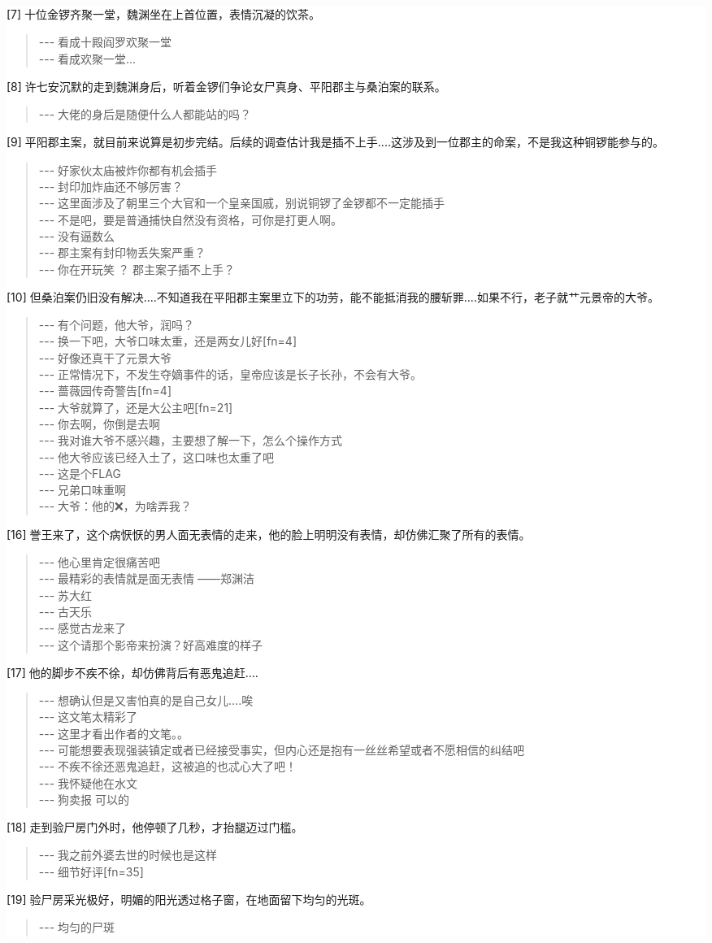 [7] 十位金锣齐聚一堂，魏渊坐在上首位置，表情沉凝的饮茶。
>--- 看成十殿阎罗欢聚一堂<br>
>--- 看成欢聚一堂...<br>

[8] 许七安沉默的走到魏渊身后，听着金锣们争论女尸真身、平阳郡主与桑泊案的联系。
>--- 大佬的身后是随便什么人都能站的吗？<br>

[9] 平阳郡主案，就目前来说算是初步完结。后续的调查估计我是插不上手....这涉及到一位郡主的命案，不是我这种铜锣能参与的。
>--- 好家伙太庙被炸你都有机会插手<br>
>--- 封印加炸庙还不够厉害？<br>
>--- 这里面涉及了朝里三个大官和一个皇亲国戚，别说铜锣了金锣都不一定能插手<br>
>--- 不是吧，要是普通捕快自然没有资格，可你是打更人啊。<br>
>--- 没有逼数么<br>
>--- 郡主案有封印物丢失案严重？<br>
>--- 你在开玩笑 ？ 郡主案子插不上手？<br>

[10] 但桑泊案仍旧没有解决....不知道我在平阳郡主案里立下的功劳，能不能抵消我的腰斩罪....如果不行，老子就艹元景帝的大爷。
>--- 有个问题，他大爷，润吗？<br>
>--- 换一下吧，大爷口味太重，还是两女儿好[fn=4]<br>
>--- 好像还真干了元景大爷<br>
>--- 正常情况下，不发生夺嫡事件的话，皇帝应该是长子长孙，不会有大爷。<br>
>--- 蔷薇园传奇警告[fn=4]<br>
>--- 大爷就算了，还是大公主吧[fn=21]<br>
>--- 你去啊，你倒是去啊<br>
>--- 我对谁大爷不感兴趣，主要想了解一下，怎么个操作方式<br>
>--- 他大爷应该已经入土了，这口味也太重了吧<br>
>--- 这是个FLAG<br>
>--- 兄弟口味重啊<br>
>--- 大爷：他的❌，为啥弄我？<br>

[16] 誉王来了，这个病恹恹的男人面无表情的走来，他的脸上明明没有表情，却仿佛汇聚了所有的表情。
>--- 他心里肯定很痛苦吧<br>
>--- 最精彩的表情就是面无表情
                       ——郑渊洁<br>
>--- 苏大红<br>
>--- 古天乐<br>
>--- 感觉古龙来了<br>
>--- 这个请那个影帝来扮演？好高难度的样子<br>

[17] 他的脚步不疾不徐，却仿佛背后有恶鬼追赶....
>--- 想确认但是又害怕真的是自己女儿....唉<br>
>--- 这文笔太精彩了<br>
>--- 这里才看出作者的文笔。。<br>
>--- 可能想要表现强装镇定或者已经接受事实，但内心还是抱有一丝丝希望或者不愿相信的纠结吧<br>
>--- 不疾不徐还恶鬼追赶，这被追的也忒心大了吧！<br>
>--- 我怀疑他在水文<br>
>--- 狗卖报 可以的<br>

[18] 走到验尸房门外时，他停顿了几秒，才抬腿迈过门槛。
>--- 我之前外婆去世的时候也是这样<br>
>--- 细节好评[fn=35]<br>

[19] 验尸房采光极好，明媚的阳光透过格子窗，在地面留下均匀的光斑。
>--- 均匀的尸斑<br>
